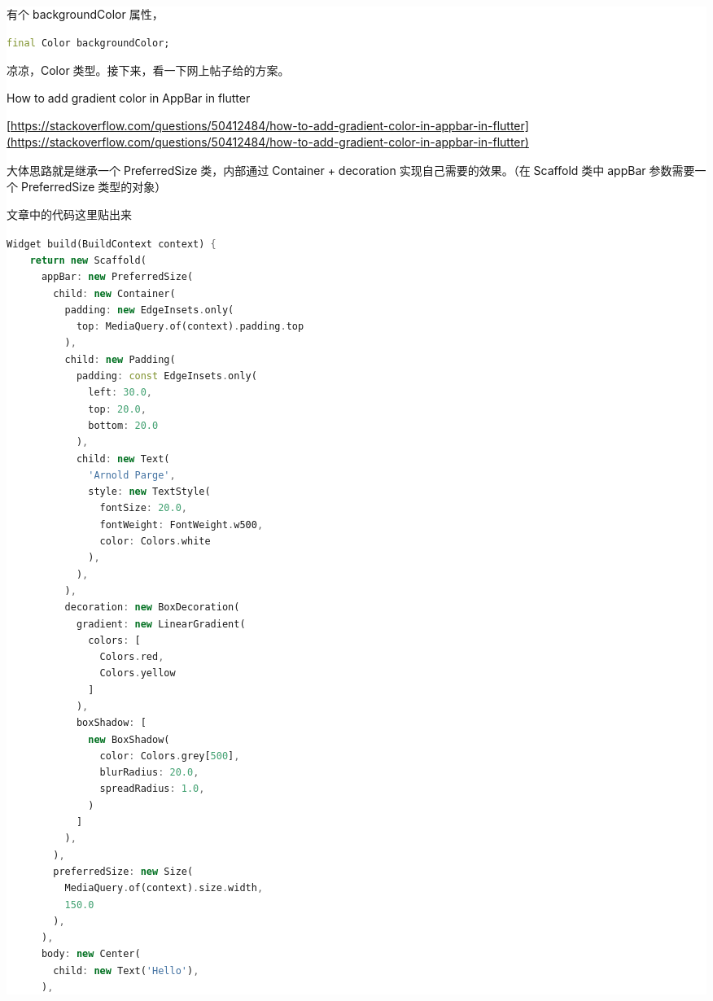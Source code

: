 

有个 backgroundColor 属性，


```dart
final Color backgroundColor;
```

凉凉，Color 类型。接下来，看一下网上帖子给的方案。

How to add gradient color in AppBar in flutter

[https://stackoverflow.com/questions/50412484/how-to-add-gradient-color-in-appbar-in-flutter](https://stackoverflow.com/questions/50412484/how-to-add-gradient-color-in-appbar-in-flutter)

大体思路就是继承一个 PreferredSize 类，内部通过 Container + decoration 实现自己需要的效果。（在 Scaffold 类中 appBar 参数需要一个 PreferredSize 类型的对象）

文章中的代码这里贴出来



```dart
Widget build(BuildContext context) {
    return new Scaffold(
      appBar: new PreferredSize(
        child: new Container(
          padding: new EdgeInsets.only(
            top: MediaQuery.of(context).padding.top
          ),
          child: new Padding(
            padding: const EdgeInsets.only(
              left: 30.0,
              top: 20.0,
              bottom: 20.0
            ),
            child: new Text(
              'Arnold Parge',
              style: new TextStyle(
                fontSize: 20.0,
                fontWeight: FontWeight.w500,
                color: Colors.white
              ),
            ),
          ),
          decoration: new BoxDecoration(
            gradient: new LinearGradient(
              colors: [
                Colors.red,
                Colors.yellow
              ]
            ),
            boxShadow: [
              new BoxShadow(
                color: Colors.grey[500],
                blurRadius: 20.0,
                spreadRadius: 1.0,
              )
            ]
          ),
        ),
        preferredSize: new Size(
          MediaQuery.of(context).size.width,
          150.0
        ),
      ),
      body: new Center(
        child: new Text('Hello'),
      ),
```